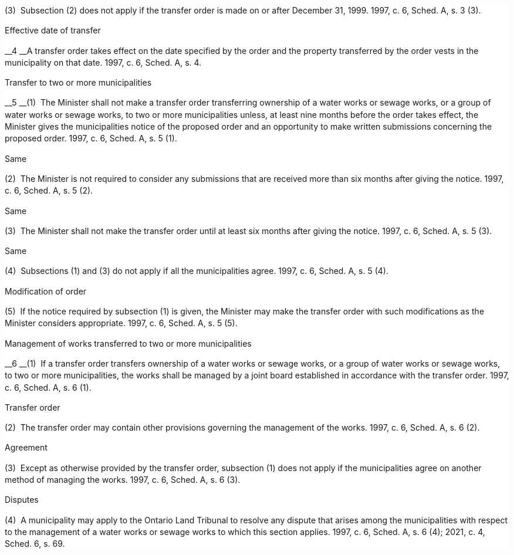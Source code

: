 \(3\)  Subsection \(2\) does not apply if the transfer order is made on or after December 31, 1999\.  1997, c\. 6, Sched\. A, s\. 3 \(3\)\.

Effective date of transfer

<a id="BK3"></a>__4 __A transfer order takes effect on the date specified by the order and the property transferred by the order vests in the municipality on that date\.  1997, c\. 6, Sched\. A, s\. 4\.

Transfer to two or more municipalities

<a id="BK4"></a>__5 __\(1\)  The Minister shall not make a transfer order transferring ownership of a water works or sewage works, or a group of water works or sewage works, to two or more municipalities unless, at least nine months before the order takes effect, the Minister gives the municipalities notice of the proposed order and an opportunity to make written submissions concerning the proposed order\.  1997, c\. 6, Sched\. A, s\. 5 \(1\)\.

Same

\(2\)  The Minister is not required to consider any submissions that are received more than six months after giving the notice\.  1997, c\. 6, Sched\. A, s\. 5 \(2\)\.

Same

\(3\)  The Minister shall not make the transfer order until at least six months after giving the notice\.  1997, c\. 6, Sched\. A, s\. 5 \(3\)\.

Same

\(4\)  Subsections \(1\) and \(3\) do not apply if all the municipalities agree\.  1997, c\. 6, Sched\. A, s\. 5 \(4\)\.

Modification of order

\(5\)  If the notice required by subsection \(1\) is given, the Minister may make the transfer order with such modifications as the Minister considers appropriate\.  1997, c\. 6, Sched\. A, s\. 5 \(5\)\.

Management of works transferred to two or more municipalities

<a id="BK5"></a>__6 __\(1\)  If a transfer order transfers ownership of a water works or sewage works, or a group of water works or sewage works, to two or more municipalities, the works shall be managed by a joint board established in accordance with the transfer order\.  1997, c\. 6, Sched\. A, s\. 6 \(1\)\.

Transfer order

\(2\)  The transfer order may contain other provisions governing the management of the works\.  1997, c\. 6, Sched\. A, s\. 6 \(2\)\.

Agreement

\(3\)  Except as otherwise provided by the transfer order, subsection \(1\) does not apply if the municipalities agree on another method of managing the works\.  1997, c\. 6, Sched\. A, s\. 6 \(3\)\.

Disputes

\(4\)  A municipality may apply to the Ontario Land Tribunal to resolve any dispute that arises among the municipalities with respect to the management of a water works or sewage works to which this section applies\.  1997, c\. 6, Sched\. A, s\. 6 \(4\); 2021, c\. 4, Sched\. 6, s\. 69\.

